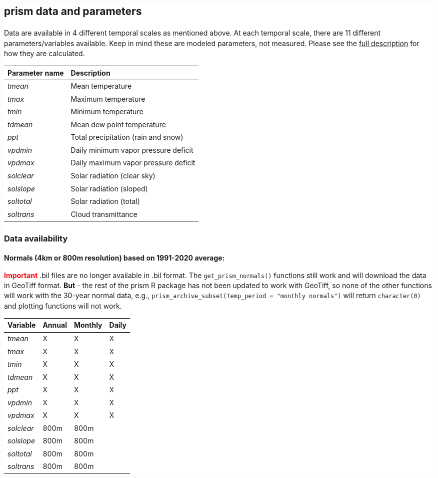 ## prism data and parameters

Data are available in 4 different temporal scales as mentioned above. At
each temporal scale, there are 11 different parameters/variables
available. Keep in mind these are modeled parameters, not measured.
Please see the [full
description](https://www.prism.oregonstate.edu/documents/PRISM_datasets.pdf)
for how they are calculated.

| Parameter name | Description                          |
|:---------------|:-------------------------------------|
| *tmean*        | Mean temperature                     |
| *tmax*         | Maximum temperature                  |
| *tmin*         | Minimum temperature                  |
| *tdmean*       | Mean dew point temperature           |
| *ppt*          | Total precipitation (rain and snow)  |
| *vpdmin*       | Daily minimum vapor pressure deficit |
| *vpdmax*       | Daily maximum vapor pressure deficit |
| *solclear*     | Solar radiation (clear sky)          |
| *solslope*     | Solar radiation (sloped)             |
| *soltotal*     | Solar radiation (total)              |
| *soltrans*     | Cloud transmittance                  |

### Data availability

**Normals (4km or 800m resolution) based on 1991-2020 average:**

<span style="color:red; font-weight:bold;">Important</span> .bil files
are no longer available in .bil format. The `get_prism_normals()`
functions still work and will download the data in GeoTiff format.
**But** - the rest of the prism R package has not been updated to work
with GeoTiff, so none of the other functions will work with the 30-year
normal data, e.g.,
`prism_archive_subset(temp_period = "monthly normals")` will return
`character(0)` and plotting functions will not work.

| Variable   | Annual | Monthly | Daily |
|:-----------|:-------|:--------|:------|
| *tmean*    | X      | X       | X     |
| *tmax*     | X      | X       | X     |
| *tmin*     | X      | X       | X     |
| *tdmean*   | X      | X       | X     |
| *ppt*      | X      | X       | X     |
| *vpdmin*   | X      | X       | X     |
| *vpdmax*   | X      | X       | X     |
| *solclear* | 800m   | 800m    |       |
| *solslope* | 800m   | 800m    |       |
| *soltotal* | 800m   | 800m    |       |
| *soltrans* | 800m   | 800m    |       |
